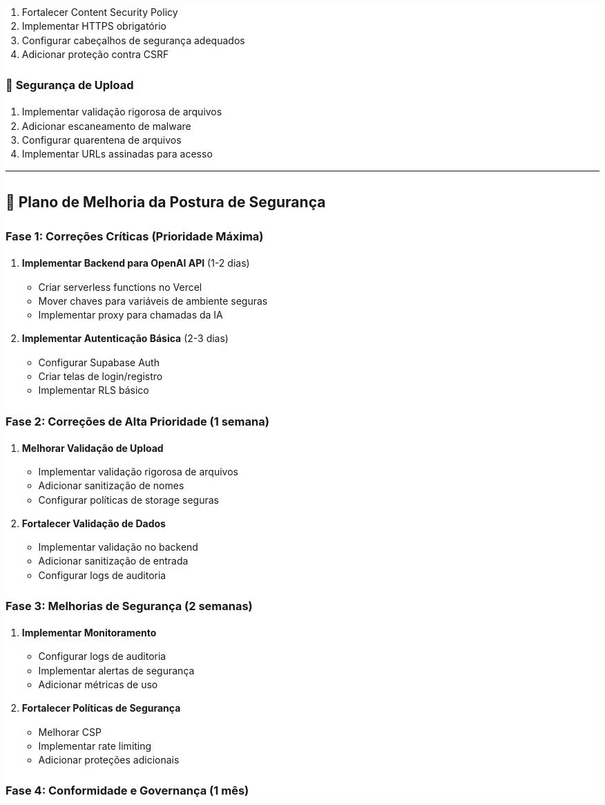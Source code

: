 1. Fortalecer Content Security Policy
2. Implementar HTTPS obrigatório
3. Configurar cabeçalhos de segurança adequados
4. Adicionar proteção contra CSRF

### 📱 **Segurança de Upload**

1. Implementar validação rigorosa de arquivos
2. Adicionar escaneamento de malware
3. Configurar quarentena de arquivos
4. Implementar URLs assinadas para acesso

---

## 🎯 Plano de Melhoria da Postura de Segurança

### **Fase 1: Correções Críticas (Prioridade Máxima)**

1. **Implementar Backend para OpenAI API** (1-2 dias)
   - Criar serverless functions no Vercel
   - Mover chaves para variáveis de ambiente seguras
   - Implementar proxy para chamadas da IA

2. **Implementar Autenticação Básica** (2-3 dias)
   - Configurar Supabase Auth
   - Criar telas de login/registro
   - Implementar RLS básico

### **Fase 2: Correções de Alta Prioridade** (1 semana)

1. **Melhorar Validação de Upload**
   - Implementar validação rigorosa de arquivos
   - Adicionar sanitização de nomes
   - Configurar políticas de storage seguras

2. **Fortalecer Validação de Dados**
   - Implementar validação no backend
   - Adicionar sanitização de entrada
   - Configurar logs de auditoria

### **Fase 3: Melhorias de Segurança** (2 semanas)

1. **Implementar Monitoramento**
   - Configurar logs de auditoria
   - Implementar alertas de segurança
   - Adicionar métricas de uso

2. **Fortalecer Políticas de Segurança**
   - Melhorar CSP
   - Implementar rate limiting
   - Adicionar proteções adicionais

### **Fase 4: Conformidade e Governança** (1 mês)
